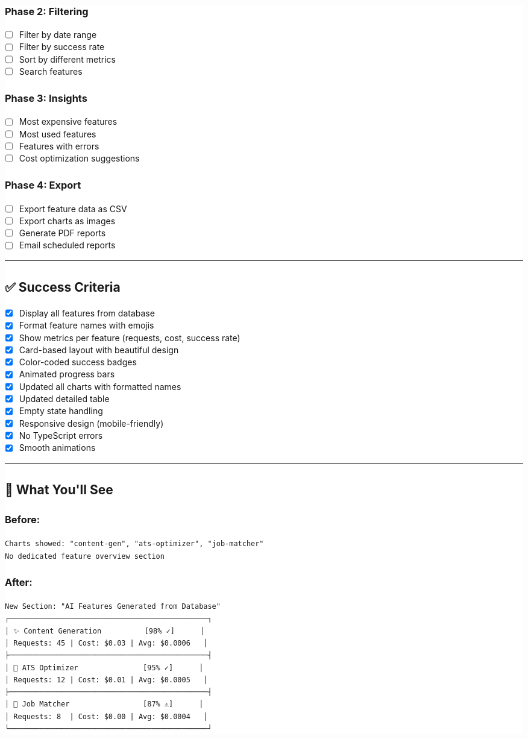 ### **Phase 2: Filtering**

- [ ] Filter by date range
- [ ] Filter by success rate
- [ ] Sort by different metrics
- [ ] Search features

### **Phase 3: Insights**

- [ ] Most expensive features
- [ ] Most used features
- [ ] Features with errors
- [ ] Cost optimization suggestions

### **Phase 4: Export**

- [ ] Export feature data as CSV
- [ ] Export charts as images
- [ ] Generate PDF reports
- [ ] Email scheduled reports

---

## ✅ Success Criteria

- [x] Display all features from database
- [x] Format feature names with emojis
- [x] Show metrics per feature (requests, cost, success rate)
- [x] Card-based layout with beautiful design
- [x] Color-coded success badges
- [x] Animated progress bars
- [x] Updated all charts with formatted names
- [x] Updated detailed table
- [x] Empty state handling
- [x] Responsive design (mobile-friendly)
- [x] No TypeScript errors
- [x] Smooth animations

---

## 🎉 What You'll See

### **Before:**

```
Charts showed: "content-gen", "ats-optimizer", "job-matcher"
No dedicated feature overview section
```

### **After:**

```
New Section: "AI Features Generated from Database"
┌──────────────────────────────────────────────┐
│ ✨ Content Generation          [98% ✓]      │
│ Requests: 45 | Cost: $0.03 | Avg: $0.0006   │
├──────────────────────────────────────────────┤
│ 🎯 ATS Optimizer               [95% ✓]      │
│ Requests: 12 | Cost: $0.01 | Avg: $0.0005   │
├──────────────────────────────────────────────┤
│ 💼 Job Matcher                 [87% ⚠]      │
│ Requests: 8  | Cost: $0.00 | Avg: $0.0004   │
└──────────────────────────────────────────────┘

```